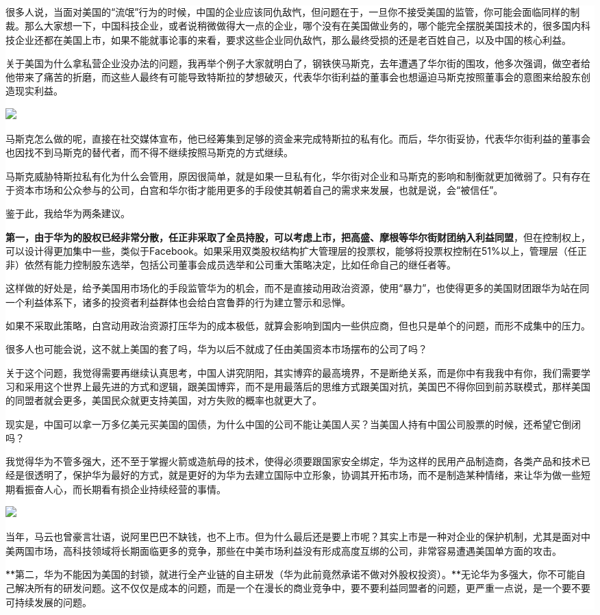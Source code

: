 很多人说，当面对美国的“流氓”行为的时候，中国的企业应该同仇敌忾，但问题在于，一旦你不接受美国的监管，你可能会面临同样的制裁。那么大家想一下，中国科技企业，或者说稍微做得大一点的企业，哪个没有在美国做业务的，哪个能完全摆脱美国技术的，很多国内科技企业还都在美国上市，如果不能就事论事的来看，要求这些企业同仇敌忾，那么最终受损的还是老百姓自己，以及中国的核心利益。



关于美国为什么拿私营企业没办法的问题，我再举个例子大家就明白了，钢铁侠马斯克，去年遭遇了华尔街的围攻，他多次强调，做空者给他带来了痛苦的折磨，而这些人最终有可能导致特斯拉的梦想破灭，代表华尔街利益的董事会也想逼迫马斯克按照董事会的意图来给股东创造现实利益。



<img class="rich_pages" data-backh="279" data-backw="556" data-before-oversubscription-url="https://mmbiz.qpic.cn/mmbiz_jpg/rIYcHn0KrPScqpKnWLnEcsibT2vkFNtMzCMoZficGGmjywzc18XnKr14jwTra40icWsYwRLD30zkXtLuCBYasfMww/0?wx_fmt=jpeg" data-copyright="0" data-ratio="0.5013333333333333" data-s="300,640" src="https://mmbiz.qpic.cn/mmbiz_jpg/rIYcHn0KrPScqpKnWLnEcsibT2vkFNtMzCMoZficGGmjywzc18XnKr14jwTra40icWsYwRLD30zkXtLuCBYasfMww/640?wx_fmt=jpeg" data-type="jpeg" data-w="750" style="width: 100%;height: auto;"/>



马斯克怎么做的呢，直接在社交媒体宣布，他已经筹集到足够的资金来完成特斯拉的私有化。而后，华尔街妥协，代表华尔街利益的董事会也因找不到马斯克的替代者，而不得不继续按照马斯克的方式继续。



马斯克威胁特斯拉私有化为什么会管用，原因很简单，就是如果一旦私有化，华尔街对企业和马斯克的影响和制衡就更加微弱了。只有存在于资本市场和公众参与的公司，白宫和华尔街才能用更多的手段使其朝着自己的需求来发展，也就是说，会“被信任”。



鉴于此，我给华为两条建议。



**第一，由于华为的股权已经非常分散，任正非采取了全员持股，可以考虑上市，把高盛、摩根等华尔街财团纳入利益同盟**，但在控制权上，可以设计得更加集中一些，类似于Facebook。如果采用双类股权结构扩大管理层的投票权，能够将投票权控制在51%以上，管理层（任正非）依然有能力控制股东选举，包括公司董事会成员选举和公司重大策略决定，比如任命自己的继任者等。



这样做的好处是，给予美国用市场化的手段监管华为的机会，而不是直接动用政治资源，使用“暴力”，也使得更多的美国财团跟华为站在同一个利益体系下，诸多的投资者利益群体也会给白宫鲁莽的行为建立警示和忌惮。



如果不采取此策略，白宫动用政治资源打压华为的成本极低，就算会影响到国内一些供应商，但也只是单个的问题，而形不成集中的压力。



很多人也可能会说，这不就上美国的套了吗，华为以后不就成了任由美国资本市场摆布的公司了吗？



关于这个问题，我觉得需要再继续认真思考，中国人讲究阴阳，其实博弈的最高境界，不是断绝关系，而是你中有我我中有你，我们需要学习和采用这个世界上最先进的方式和逻辑，跟美国博弈，而不是用最落后的思维方式跟美国对抗，美国巴不得你回到前苏联模式，那样美国的同盟者就会更多，美国民众就更支持美国，对方失败的概率也就更大了。



现实是，中国可以拿一万多亿美元买美国的国债，为什么中国的公司不能让美国人买？当美国人持有中国公司股票的时候，还希望它倒闭吗？



我觉得华为不管多强大，还不至于掌握火箭或造航母的技术，使得必须要跟国家安全绑定，华为这样的民用产品制造商，各类产品和技术已经是很透明了，保护华为最好的方式，就是更好的为华为去建立国际中立形象，协调其开拓市场，而不是制造某种情绪，来让华为做一些短期看振奋人心，而长期看有损企业持续经营的事情。



<img class="rich_pages" data-backh="300" data-backw="500" data-before-oversubscription-url="https://mmbiz.qpic.cn/mmbiz_jpg/rIYcHn0KrPScqpKnWLnEcsibT2vkFNtMzHGial0QicvicSweEH7UH6QDIiaY1CaTTGQGgMBnmicSGwUgdbt40c6qCI5Q/0?wx_fmt=jpeg" data-copyright="0" data-ratio="0.6" data-s="300,640" src="https://mmbiz.qpic.cn/mmbiz_jpg/rIYcHn0KrPScqpKnWLnEcsibT2vkFNtMzHGial0QicvicSweEH7UH6QDIiaY1CaTTGQGgMBnmicSGwUgdbt40c6qCI5Q/640?wx_fmt=jpeg" data-type="jpeg" data-w="500" style="width: 100%;height: auto;"/>



当年，马云也曾豪言壮语，说阿里巴巴不缺钱，也不上市。但为什么最后还是要上市呢？其实上市是一种对企业的保护机制，尤其是面对中美两国市场，高科技领域将长期面临更多的竞争，那些在中美市场利益没有形成高度互绑的公司，非常容易遭遇美国单方面的攻击。



**第二，华为不能因为美国的封锁，就进行全产业链的自主研发（华为此前竟然承诺不做对外股权投资）。**无论华为多强大，你不可能自己解决所有的研发问题。这不仅仅是成本的问题，而是一个在漫长的商业竞争中，要不要利益同盟者的问题，更严重一点说，是一个要不要可持续发展的问题。

